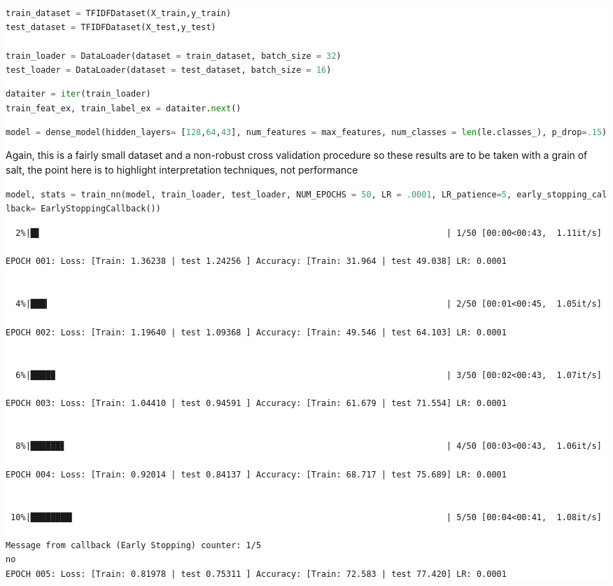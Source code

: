 
```python
train_dataset = TFIDFDataset(X_train,y_train)
test_dataset = TFIDFDataset(X_test,y_test)

train_loader = DataLoader(dataset = train_dataset, batch_size = 32)
test_loader = DataLoader(dataset = test_dataset, batch_size = 16)
```


```python
dataiter = iter(train_loader)
train_feat_ex, train_label_ex = dataiter.next()
```


```python
model = dense_model(hidden_layers= [128,64,43], num_features = max_features, num_classes = len(le.classes_), p_drop=.15)
```

Again, this is a fairly small dataset and a non-robust cross validation procedure so these results are to be taken with a grain of salt, the point here is to highlight interpretation techniques, not performance


```python
model, stats = train_nn(model, train_loader, test_loader, NUM_EPOCHS = 50, LR = .0001, LR_patience=5, early_stopping_callback= EarlyStoppingCallback())
```

      2%|█▋                                                                                 | 1/50 [00:00<00:43,  1.11it/s]

    EPOCH 001: Loss: [Train: 1.36238 | test 1.24256 ] Accuracy: [Train: 31.964 | test 49.038] LR: 0.0001
    

      4%|███▎                                                                               | 2/50 [00:01<00:45,  1.05it/s]

    EPOCH 002: Loss: [Train: 1.19640 | test 1.09368 ] Accuracy: [Train: 49.546 | test 64.103] LR: 0.0001
    

      6%|████▉                                                                              | 3/50 [00:02<00:43,  1.07it/s]

    EPOCH 003: Loss: [Train: 1.04410 | test 0.94591 ] Accuracy: [Train: 61.679 | test 71.554] LR: 0.0001
    

      8%|██████▋                                                                            | 4/50 [00:03<00:43,  1.06it/s]

    EPOCH 004: Loss: [Train: 0.92014 | test 0.84137 ] Accuracy: [Train: 68.717 | test 75.689] LR: 0.0001
    

     10%|████████▎                                                                          | 5/50 [00:04<00:41,  1.08it/s]

    Message from callback (Early Stopping) counter: 1/5
    no
    EPOCH 005: Loss: [Train: 0.81978 | test 0.75311 ] Accuracy: [Train: 72.583 | test 77.420] LR: 0.0001
    